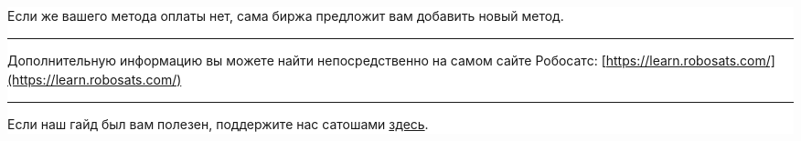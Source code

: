 Если же вашего метода оплаты нет, сама биржа предложит вам добавить новый метод.

-----

Дополнительную информацию вы можете найти непосредственно на самом сайте Робосатс: [https://learn.robosats.com/](https://learn.robosats.com/)

-----

Если наш гайд был вам полезен, поддержите нас сатошами [здесь](/donation/).
